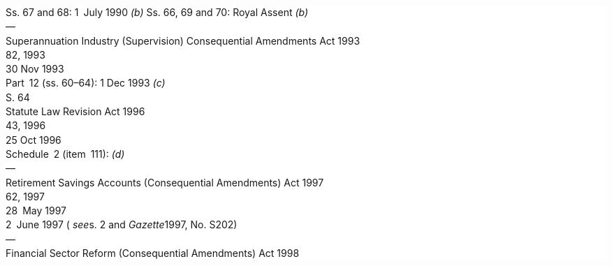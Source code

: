   </td>
  <td>
    <div>Ss. 67 and 68: 1 July 1990 <i>(b)</i> 
Ss. 66, 69 and 70: Royal Assent <i>(b)</i></div>
  </td>
  <td>
    <div>—</div>
  </td>
</tr>
<tr>
  <td>
    <div>Superannuation Industry (Supervision) Consequential Amendments Act 1993</div>
  </td>
  <td>
    <div>82, 1993</div>
  </td>
  <td>
    <div>30 Nov 1993</div>
  </td>
  <td>
    <div>Part 12 (ss. 
60–64): 1 Dec 1993 <i>(c)</i></div>
  </td>
  <td>
    <div>S. 64</div>
  </td>
</tr>
<tr>
  <td>
    <div>Statute Law Revision Act 1996</div>
  </td>
  <td>
    <div>43, 1996</div>
  </td>
  <td>
    <div>25 Oct 1996</div>
  </td>
  <td>
    <div>Schedule 2 (item 111): <i>(d)</i></div>
  </td>
  <td>
    <div>—</div>
  </td>
</tr>
<tr>
  <td>
    <div>Retirement Savings Accounts (Consequential Amendments) Act 1997</div>
  </td>
  <td>
    <div>62, 1997</div>
  </td>
  <td>
    <div>28 May 1997</div>
  </td>
  <td>
    <div>2 June 1997 ( <i>see</i>s. 2 and <i>Gazette</i>1997, No. S202)</div>
  </td>
  <td>
    <div>—</div>
  </td>
</tr>
<tr>
  <td>
    <div>Financial Sector Reform (Consequential Amendments) Act 1998</div>